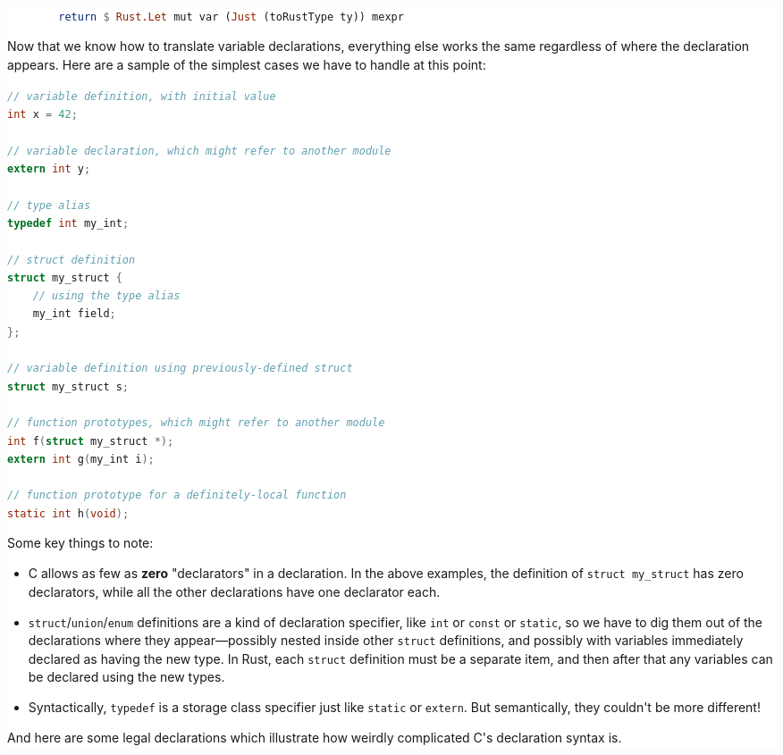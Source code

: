 ```haskell
        return $ Rust.Let mut var (Just (toRustType ty)) mexpr
```

Now that we know how to translate variable declarations, everything else
works the same regardless of where the declaration appears. Here are a
sample of the simplest cases we have to handle at this point:

```c
// variable definition, with initial value
int x = 42;

// variable declaration, which might refer to another module
extern int y;

// type alias
typedef int my_int;

// struct definition
struct my_struct {
    // using the type alias
    my_int field;
};

// variable definition using previously-defined struct
struct my_struct s;

// function prototypes, which might refer to another module
int f(struct my_struct *);
extern int g(my_int i);

// function prototype for a definitely-local function
static int h(void);
```

Some key things to note:

- C allows as few as **zero** "declarators" in a declaration. In the
  above examples, the definition of `struct my_struct` has zero
  declarators, while all the other declarations have one declarator
  each.

- `struct`/`union`/`enum` definitions are a kind of declaration
  specifier, like `int` or `const` or `static`, so we have to dig them
  out of the declarations where they appear&mdash;possibly nested inside
  other `struct` definitions, and possibly with variables immediately
  declared as having the new type. In Rust, each `struct` definition
  must be a separate item, and then after that any variables can be
  declared using the new types.

- Syntactically, `typedef` is a storage class specifier just like
  `static` or `extern`. But semantically, they couldn't be more
  different!

And here are some legal declarations which illustrate how weirdly
complicated C's declaration syntax is.
